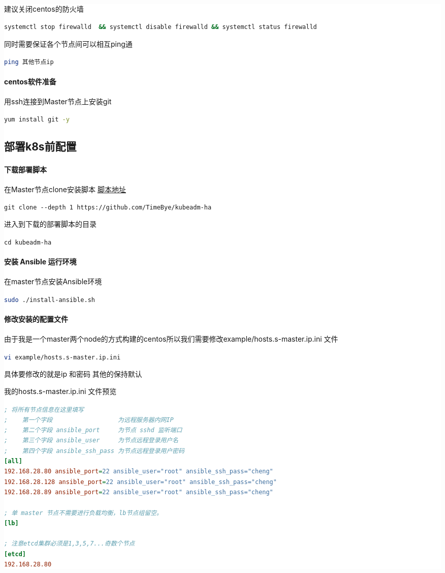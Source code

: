 建议关闭centos的防火墙

```sh
systemctl stop firewalld  && systemctl disable firewalld && systemctl status firewalld 
```

同时需要保证各个节点间可以相互ping通

```sh
ping 其他节点ip
```

#### centos软件准备

用ssh连接到Master节点上安装git

```sh
yum install git -y
```

## 部署k8s前配置

#### 下载部署脚本

在Master节点clone安装脚本 [脚本地址](https://github.com/TimeBye/kubeadm-ha)

```
git clone --depth 1 https://github.com/TimeBye/kubeadm-ha
```

进入到下载的部署脚本的目录

```
cd kubeadm-ha
```

#### 安装 Ansible 运行环境

在master节点安装Ansible环境

```sh
sudo ./install-ansible.sh
```

#### 修改安装的配置文件

由于我是一个master两个node的方式构建的centos所以我们需要修改example/hosts.s-master.ip.ini 文件

```sh
vi example/hosts.s-master.ip.ini 
```

具体要修改的就是ip 和密码 其他的保持默认

我的hosts.s-master.ip.ini 文件预览

```ini
; 将所有节点信息在这里填写
;    第一个字段                  为远程服务器内网IP
;    第二个字段 ansible_port     为节点 sshd 监听端口
;    第三个字段 ansible_user     为节点远程登录用户名
;    第四个字段 ansible_ssh_pass 为节点远程登录用户密码
[all]
192.168.28.80 ansible_port=22 ansible_user="root" ansible_ssh_pass="cheng"
192.168.28.128 ansible_port=22 ansible_user="root" ansible_ssh_pass="cheng"
192.168.28.89 ansible_port=22 ansible_user="root" ansible_ssh_pass="cheng"

; 单 master 节点不需要进行负载均衡，lb节点组留空。
[lb]

; 注意etcd集群必须是1,3,5,7...奇数个节点
[etcd]
192.168.28.80
```